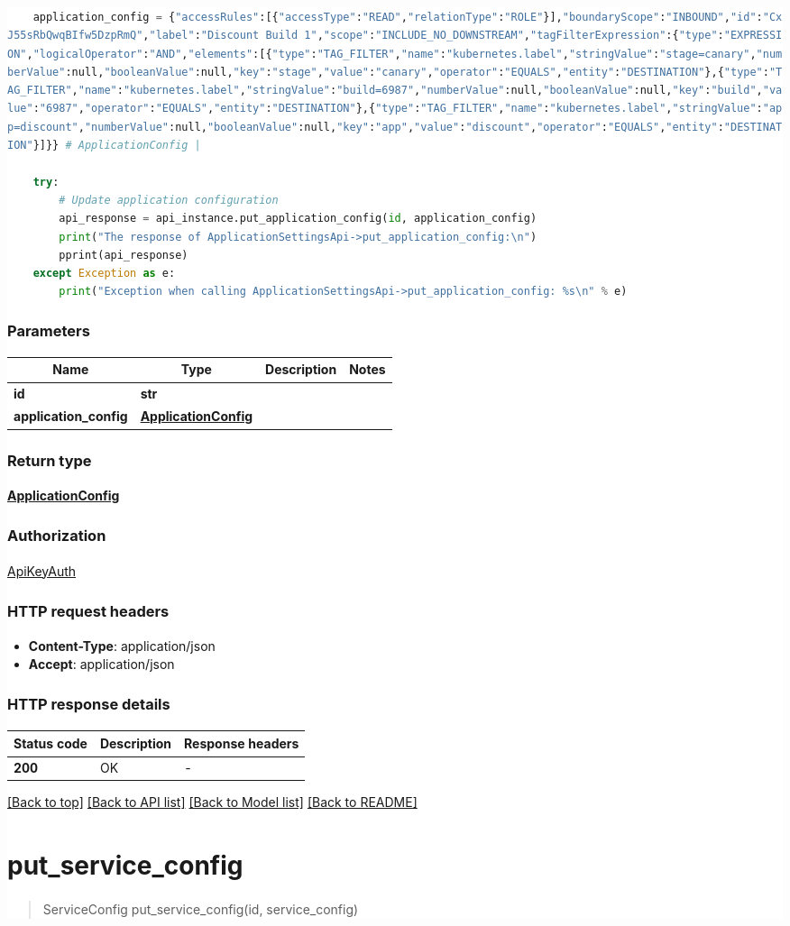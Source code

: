 ```python
    application_config = {"accessRules":[{"accessType":"READ","relationType":"ROLE"}],"boundaryScope":"INBOUND","id":"CxJ55sRbQwqBIfw5DzpRmQ","label":"Discount Build 1","scope":"INCLUDE_NO_DOWNSTREAM","tagFilterExpression":{"type":"EXPRESSION","logicalOperator":"AND","elements":[{"type":"TAG_FILTER","name":"kubernetes.label","stringValue":"stage=canary","numberValue":null,"booleanValue":null,"key":"stage","value":"canary","operator":"EQUALS","entity":"DESTINATION"},{"type":"TAG_FILTER","name":"kubernetes.label","stringValue":"build=6987","numberValue":null,"booleanValue":null,"key":"build","value":"6987","operator":"EQUALS","entity":"DESTINATION"},{"type":"TAG_FILTER","name":"kubernetes.label","stringValue":"app=discount","numberValue":null,"booleanValue":null,"key":"app","value":"discount","operator":"EQUALS","entity":"DESTINATION"}]}} # ApplicationConfig | 

    try:
        # Update application configuration
        api_response = api_instance.put_application_config(id, application_config)
        print("The response of ApplicationSettingsApi->put_application_config:\n")
        pprint(api_response)
    except Exception as e:
        print("Exception when calling ApplicationSettingsApi->put_application_config: %s\n" % e)
```



### Parameters


Name | Type | Description  | Notes
------------- | ------------- | ------------- | -------------
 **id** | **str**|  | 
 **application_config** | [**ApplicationConfig**](ApplicationConfig.md)|  | 

### Return type

[**ApplicationConfig**](ApplicationConfig.md)

### Authorization

[ApiKeyAuth](../README.md#ApiKeyAuth)

### HTTP request headers

 - **Content-Type**: application/json
 - **Accept**: application/json

### HTTP response details

| Status code | Description | Response headers |
|-------------|-------------|------------------|
**200** | OK |  -  |

[[Back to top]](#) [[Back to API list]](../README.md#documentation-for-api-endpoints) [[Back to Model list]](../README.md#documentation-for-models) [[Back to README]](../README.md)

# **put_service_config**
> ServiceConfig put_service_config(id, service_config)
